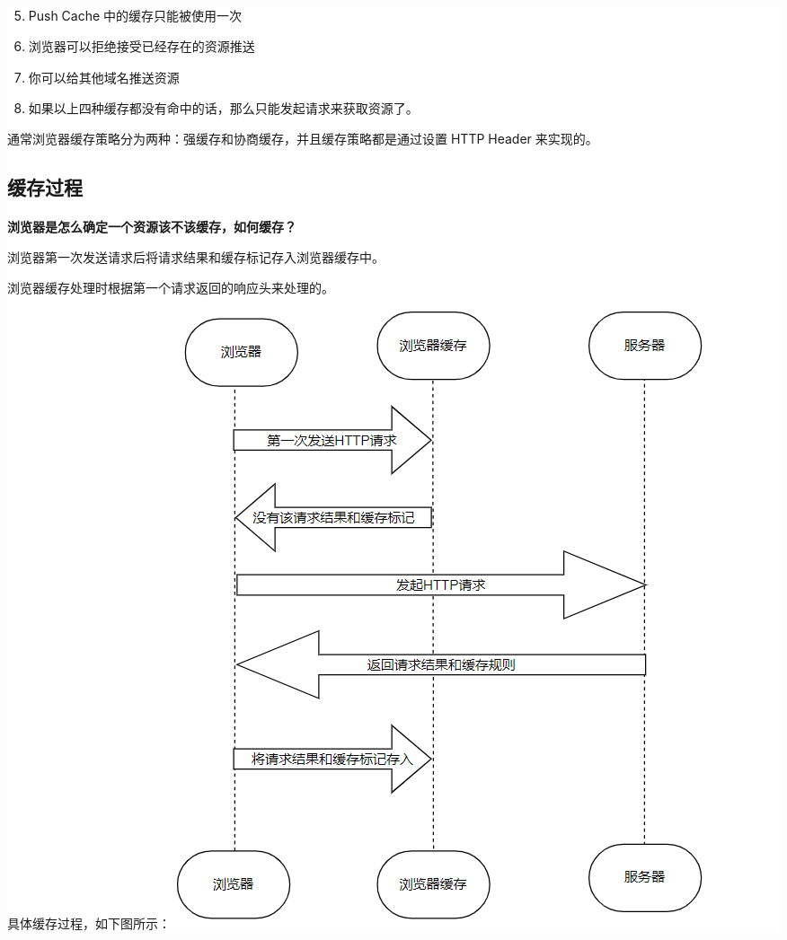 5. Push Cache 中的缓存只能被使用一次

6. 浏览器可以拒绝接受已经存在的资源推送

7. 你可以给其他域名推送资源

8. 如果以上四种缓存都没有命中的话，那么只能发起请求来获取资源了。

通常浏览器缓存策略分为两种：强缓存和协商缓存，并且缓存策略都是通过设置 HTTP Header 来实现的。

## 缓存过程

**浏览器是怎么确定一个资源该不该缓存，如何缓存？**

浏览器第一次发送请求后将请求结果和缓存标记存入浏览器缓存中。

浏览器缓存处理时根据第一个请求返回的响应头来处理的。

具体缓存过程，如下图所示：
![An image](./img/26CC18A7-D94A-4d49-B8BA-CB6011FBA4AD.png)

